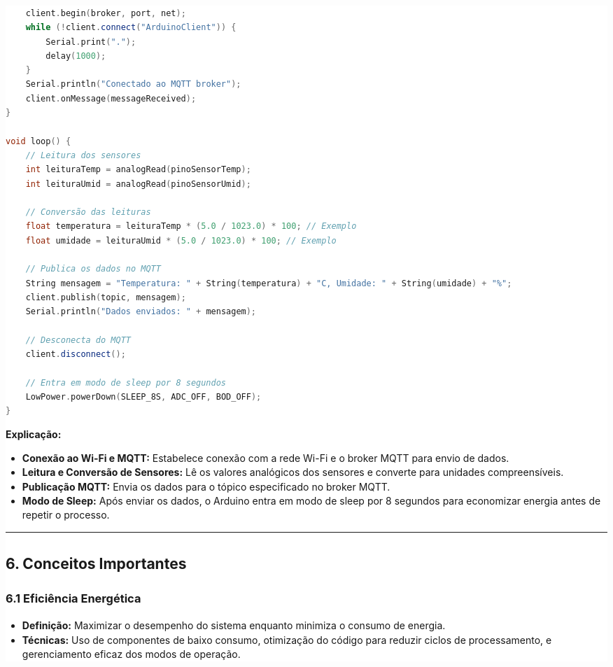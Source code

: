 ```cpp
    client.begin(broker, port, net);
    while (!client.connect("ArduinoClient")) {
        Serial.print(".");
        delay(1000);
    }
    Serial.println("Conectado ao MQTT broker");
    client.onMessage(messageReceived);
}

void loop() {
    // Leitura dos sensores
    int leituraTemp = analogRead(pinoSensorTemp);
    int leituraUmid = analogRead(pinoSensorUmid);
    
    // Conversão das leituras
    float temperatura = leituraTemp * (5.0 / 1023.0) * 100; // Exemplo
    float umidade = leituraUmid * (5.0 / 1023.0) * 100; // Exemplo
    
    // Publica os dados no MQTT
    String mensagem = "Temperatura: " + String(temperatura) + "C, Umidade: " + String(umidade) + "%";
    client.publish(topic, mensagem);
    Serial.println("Dados enviados: " + mensagem);
    
    // Desconecta do MQTT
    client.disconnect();
    
    // Entra em modo de sleep por 8 segundos
    LowPower.powerDown(SLEEP_8S, ADC_OFF, BOD_OFF);
}
```

**Explicação:**

- **Conexão ao Wi-Fi e MQTT:** Estabelece conexão com a rede Wi-Fi e o broker MQTT para envio de dados.
- **Leitura e Conversão de Sensores:** Lê os valores analógicos dos sensores e converte para unidades compreensíveis.
- **Publicação MQTT:** Envia os dados para o tópico especificado no broker MQTT.
- **Modo de Sleep:** Após enviar os dados, o Arduino entra em modo de sleep por 8 segundos para economizar energia antes de repetir o processo.

---

## 6. Conceitos Importantes

### 6.1 Eficiência Energética

- **Definição:** Maximizar o desempenho do sistema enquanto minimiza o consumo de energia.
- **Técnicas:** Uso de componentes de baixo consumo, otimização do código para reduzir ciclos de processamento, e gerenciamento eficaz dos modos de operação.
